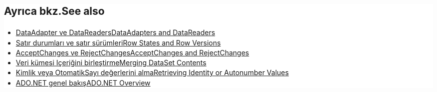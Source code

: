 ## <a name="see-also"></a><span data-ttu-id="7429d-177">Ayrıca bkz.</span><span class="sxs-lookup"><span data-stu-id="7429d-177">See also</span></span>

- [<span data-ttu-id="7429d-178">DataAdapter ve DataReaders</span><span class="sxs-lookup"><span data-stu-id="7429d-178">DataAdapters and DataReaders</span></span>](dataadapters-and-datareaders.md)
- [<span data-ttu-id="7429d-179">Satır durumları ve satır sürümleri</span><span class="sxs-lookup"><span data-stu-id="7429d-179">Row States and Row Versions</span></span>](./dataset-datatable-dataview/row-states-and-row-versions.md)
- [<span data-ttu-id="7429d-180">AcceptChanges ve RejectChanges</span><span class="sxs-lookup"><span data-stu-id="7429d-180">AcceptChanges and RejectChanges</span></span>](./dataset-datatable-dataview/acceptchanges-and-rejectchanges.md)
- [<span data-ttu-id="7429d-181">Veri kümesi Içeriğini birleştirme</span><span class="sxs-lookup"><span data-stu-id="7429d-181">Merging DataSet Contents</span></span>](./dataset-datatable-dataview/merging-dataset-contents.md)
- [<span data-ttu-id="7429d-182">Kimlik veya OtomatikSayı değerlerini alma</span><span class="sxs-lookup"><span data-stu-id="7429d-182">Retrieving Identity or Autonumber Values</span></span>](retrieving-identity-or-autonumber-values.md)
- [<span data-ttu-id="7429d-183">ADO.NET genel bakış</span><span class="sxs-lookup"><span data-stu-id="7429d-183">ADO.NET Overview</span></span>](ado-net-overview.md)
